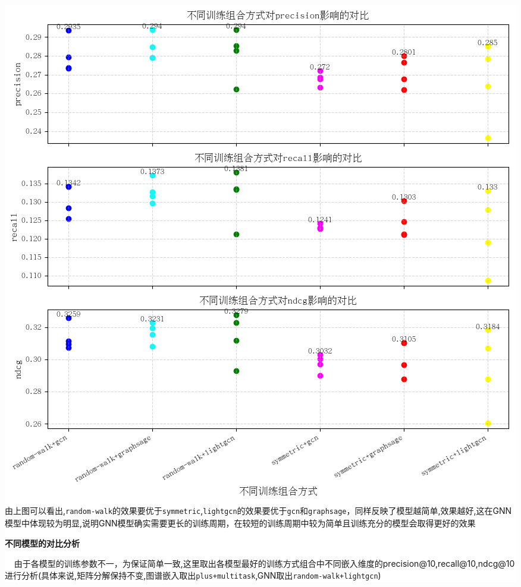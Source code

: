 ![](pic/16.png)
由上图可以看出,`random-walk`的效果要优于`symmetric`,`lightgcn`的效果要优于`gcn`和`graphsage`，同样反映了模型越简单,效果越好,这在GNN模型中体现较为明显,说明GNN模型确实需要更长的训练周期，在较短的训练周期中较为简单且训练充分的模型会取得更好的效果

**不同模型的对比分析**

&nbsp;&nbsp;&nbsp;&nbsp;由于各模型的训练参数不一，为保证简单一致,这里取出各模型最好的训练方式组合中不同嵌入维度的precision@10,recall@10,ndcg@10进行分析(具体来说,矩阵分解保持不变,图谱嵌入取出`plus+multitask`,GNN取出`random-walk+lightgcn`)
